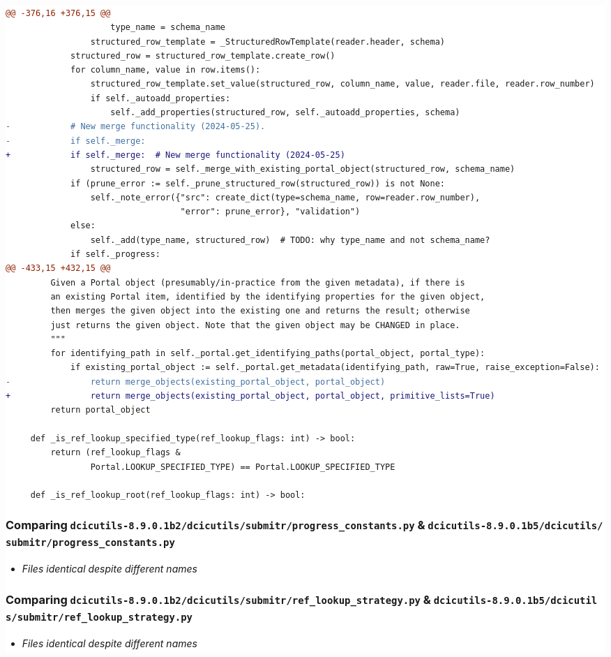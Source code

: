 ```diff
@@ -376,16 +376,15 @@
                     type_name = schema_name
                 structured_row_template = _StructuredRowTemplate(reader.header, schema)
             structured_row = structured_row_template.create_row()
             for column_name, value in row.items():
                 structured_row_template.set_value(structured_row, column_name, value, reader.file, reader.row_number)
                 if self._autoadd_properties:
                     self._add_properties(structured_row, self._autoadd_properties, schema)
-            # New merge functionality (2024-05-25).
-            if self._merge:
+            if self._merge:  # New merge functionality (2024-05-25)
                 structured_row = self._merge_with_existing_portal_object(structured_row, schema_name)
             if (prune_error := self._prune_structured_row(structured_row)) is not None:
                 self._note_error({"src": create_dict(type=schema_name, row=reader.row_number),
                                   "error": prune_error}, "validation")
             else:
                 self._add(type_name, structured_row)  # TODO: why type_name and not schema_name?
             if self._progress:
@@ -433,15 +432,15 @@
         Given a Portal object (presumably/in-practice from the given metadata), if there is
         an existing Portal item, identified by the identifying properties for the given object,
         then merges the given object into the existing one and returns the result; otherwise
         just returns the given object. Note that the given object may be CHANGED in place.
         """
         for identifying_path in self._portal.get_identifying_paths(portal_object, portal_type):
             if existing_portal_object := self._portal.get_metadata(identifying_path, raw=True, raise_exception=False):
-                return merge_objects(existing_portal_object, portal_object)
+                return merge_objects(existing_portal_object, portal_object, primitive_lists=True)
         return portal_object
 
     def _is_ref_lookup_specified_type(ref_lookup_flags: int) -> bool:
         return (ref_lookup_flags &
                 Portal.LOOKUP_SPECIFIED_TYPE) == Portal.LOOKUP_SPECIFIED_TYPE
 
     def _is_ref_lookup_root(ref_lookup_flags: int) -> bool:
```

### Comparing `dcicutils-8.9.0.1b2/dcicutils/submitr/progress_constants.py` & `dcicutils-8.9.0.1b5/dcicutils/submitr/progress_constants.py`

 * *Files identical despite different names*

### Comparing `dcicutils-8.9.0.1b2/dcicutils/submitr/ref_lookup_strategy.py` & `dcicutils-8.9.0.1b5/dcicutils/submitr/ref_lookup_strategy.py`

 * *Files identical despite different names*
